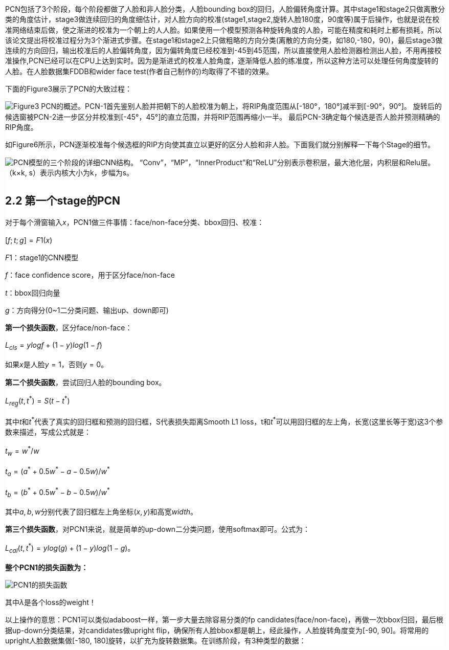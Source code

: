 PCN包括了3个阶段，每个阶段都做了人脸和非人脸分类，人脸bounding box的回归，人脸偏转角度计算。其中stage1和stage2只做离散分类的角度估计，stage3做连续回归的角度细估计，对人脸方向的校准(stage1,stage2,旋转人脸180度，90度等)属于后操作，也就是说在校准网络结束后做，使之渐进的校准为一个朝上的人人脸。如果使用一个模型预测各种旋转角度的人脸，可能在精度和耗时上都有损耗，所以该论文提出将校准过程分为3个渐进式步骤。在stage1和stage2上只做粗略的方向分类(离散的方向分类，如180,-180，90)，最后stage3做连续的方向回归，输出校准后的人脸偏转角度，因为偏转角度已经校准到-45到45范围，所以直接使用人脸检测器检测出人脸，不用再接校准操作,PCN已经可以在CPU上达到实时。因为是渐进式的校准人脸角度，逐渐降低人脸的练准度，所以这种方法可以处理任何角度旋转的人脸。在人脸数据集FDDB和wider face test(作者自己制作的)均取得了不错的效果。

下面的Figure3展示了PCN的大致过程：

![Figure3  PCN的概述。PCN-1首先鉴别人脸并把朝下的人脸校准为朝上，将RIP角度范围从[-180°，180°]减半到[-90°，90°]。 旋转后的候选窗被PCN-2进一步区分并校准到[-45°，45°]的直立范围，并将RIP范围再缩小一半。 最后PCN-3确定每个候选是否人脸并预测精确的RIP角度。](https://img-blog.csdnimg.cn/20200620164633400.png?x-oss-process=image/watermark,type_ZmFuZ3poZW5naGVpdGk,shadow_10,text_aHR0cHM6Ly9ibG9nLmNzZG4ubmV0L2p1c3Rfc29ydA==,size_16,color_FFFFFF,t_70)

如Figure6所示，PCN逐渐校准每个候选框的RIP方向使其直立以更好的区分人脸和非人脸。下面我们就分别解释一下每个Stage的细节。

![PCN模型的三个阶段的详细CNN结构。 “Conv”，“MP”，“InnerProduct”和“ReLU”分别表示卷积层，最大池化层，内积层和Relu层。 （k×k, s）表示内核大小为k，步幅为s。](https://img-blog.csdnimg.cn/20200620165539663.png?x-oss-process=image/watermark,type_ZmFuZ3poZW5naGVpdGk,shadow_10,text_aHR0cHM6Ly9ibG9nLmNzZG4ubmV0L2p1c3Rfc29ydA==,size_16,color_FFFFFF,t_70)

## 2.2 第一个stage的PCN

对于每个滑窗输入$x$，PCN1做三件事情：face/non-face分类、bbox回归、校准：

$[f; t; g] = F1(x)$

$F1$：stage1的CNN模型

$f$：face confidence score，用于区分face/non-face

$t$：bbox回归向量

$g$：方向得分(0~1二分类问题、输出up、down即可)

**第一个损失函数**，区分face/non-face：

$L_{cls} = ylogf + (1-y)log(1-f)$

如果$x$是人脸$y=1$，否则$y=0$。

**第二个损失函数**，尝试回归人脸的bounding box。

$L_{reg}(t, t^*) = S(t - t^*)$

其中$t$和$t^*$代表了真实的回归框和预测的回归框，S代表损失距离Smooth L1 loss，t和$t^*$可以用回归框的左上角，长宽(这里长等于宽)这3个参数来描述，写成公式就是：

$t_w = w^*/w$

$t_a = (a^* + 0.5w^* - a - 0.5w)/w^*$

$t_b = (b^* + 0.5w^* -b - 0.5w)/w^*$

其中$a,b,w$分别代表了回归框左上角坐标$(x,y)$和高宽$width$。

**第三个损失函数**，对PCN1来说，就是简单的up-down二分类问题，使用softmax即可。公式为：

$L_{cal}(t,t^*)=ylog(g)+(1-y)log(1-g)$。

**整个PCN1的损失函数为：**

![PCN1的损失函数](https://img-blog.csdnimg.cn/20181031231710448.png)

其中$\lambda$是各个loss的weight！

以上操作的意思：PCN1可以类似adaboost一样，第一步大量去除容易分类的fp candidates(face/non-face)，再做一次bbox归回，最后根据up-down分类结果，对candidates做upright flip，确保所有人脸bbox都是朝上，经此操作，人脸旋转角度变为[-90, 90]。将常用的upright人脸数据集做[-180, 180]旋转，以扩充为旋转数据集。在训练阶段，有3种类型的数据：
